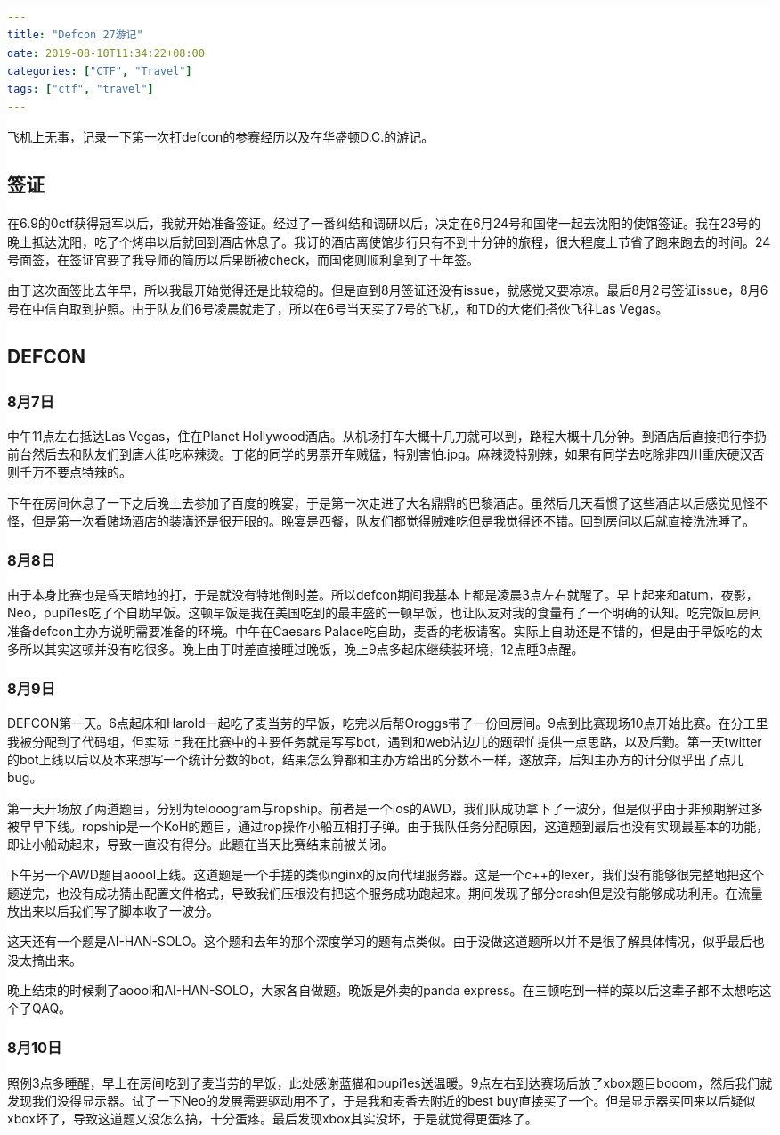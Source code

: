 ```yaml
---
title: "Defcon 27游记"
date: 2019-08-10T11:34:22+08:00
categories: ["CTF", "Travel"]
tags: ["ctf", "travel"]
---
```


飞机上无事，记录一下第一次打defcon的参赛经历以及在华盛顿D.C.的游记。

## 签证

在6.9的0ctf获得冠军以后，我就开始准备签证。经过了一番纠结和调研以后，决定在6月24号和国佬一起去沈阳的使馆签证。我在23号的晚上抵达沈阳，吃了个烤串以后就回到酒店休息了。我订的酒店离使馆步行只有不到十分钟的旅程，很大程度上节省了跑来跑去的时间。24号面签，在签证官要了我导师的简历以后果断被check，而国佬则顺利拿到了十年签。

由于这次面签比去年早，所以我最开始觉得还是比较稳的。但是直到8月签证还没有issue，就感觉又要凉凉。最后8月2号签证issue，8月6号在中信自取到护照。由于队友们6号凌晨就走了，所以在6号当天买了7号的飞机，和TD的大佬们搭伙飞往Las Vegas。

## DEFCON

### 8月7日

中午11点左右抵达Las Vegas，住在Planet Hollywood酒店。从机场打车大概十几刀就可以到，路程大概十几分钟。到酒店后直接把行李扔前台然后去和队友们到唐人街吃麻辣烫。丁佬的同学的男票开车贼猛，特别害怕.jpg。麻辣烫特别辣，如果有同学去吃除非四川重庆硬汉否则千万不要点特辣的。

下午在房间休息了一下之后晚上去参加了百度的晚宴，于是第一次走进了大名鼎鼎的巴黎酒店。虽然后几天看惯了这些酒店以后感觉见怪不怪，但是第一次看赌场酒店的装潢还是很开眼的。晚宴是西餐，队友们都觉得贼难吃但是我觉得还不错。回到房间以后就直接洗洗睡了。

### 8月8日

由于本身比赛也是昏天暗地的打，于是就没有特地倒时差。所以defcon期间我基本上都是凌晨3点左右就醒了。早上起来和atum，夜影，Neo，pupi1es吃了个自助早饭。这顿早饭是我在美国吃到的最丰盛的一顿早饭，也让队友对我的食量有了一个明确的认知。吃完饭回房间准备defcon主办方说明需要准备的环境。中午在Caesars Palace吃自助，麦香的老板请客。实际上自助还是不错的，但是由于早饭吃的太多所以其实这顿并没有吃很多。晚上由于时差直接睡过晚饭，晚上9点多起床继续装环境，12点睡3点醒。

### 8月9日

DEFCON第一天。6点起床和Harold一起吃了麦当劳的早饭，吃完以后帮Oroggs带了一份回房间。9点到比赛现场10点开始比赛。在分工里我被分配到了代码组，但实际上我在比赛中的主要任务就是写写bot，遇到和web沾边儿的题帮忙提供一点思路，以及后勤。第一天twitter的bot上线以后以及本来想写一个统计分数的bot，结果怎么算都和主办方给出的分数不一样，遂放弃，后知主办方的计分似乎出了点儿bug。

第一天开场放了两道题目，分别为telooogram与ropship。前者是一个ios的AWD，我们队成功拿下了一波分，但是似乎由于非预期解过多被早早下线。ropship是一个KoH的题目，通过rop操作小船互相打子弹。由于我队任务分配原因，这道题到最后也没有实现最基本的功能，即让小船动起来，导致一直没有得分。此题在当天比赛结束前被关闭。

下午另一个AWD题目aoool上线。这道题是一个手搓的类似nginx的反向代理服务器。这是一个c++的lexer，我们没有能够很完整地把这个题逆完，也没有成功猜出配置文件格式，导致我们压根没有把这个服务成功跑起来。期间发现了部分crash但是没有能够成功利用。在流量放出来以后我们写了脚本收了一波分。

这天还有一个题是AI-HAN-SOLO。这个题和去年的那个深度学习的题有点类似。由于没做这道题所以并不是很了解具体情况，似乎最后也没太搞出来。

晚上结束的时候剩了aoool和AI-HAN-SOLO，大家各自做题。晚饭是外卖的panda express。在三顿吃到一样的菜以后这辈子都不太想吃这个了QAQ。

### 8月10日

照例3点多睡醒，早上在房间吃到了麦当劳的早饭，此处感谢蓝猫和pupi1es送温暖。9点左右到达赛场后放了xbox题目booom，然后我们就发现我们没得显示器。试了一下Neo的发展需要驱动用不了，于是我和麦香去附近的best buy直接买了一个。但是显示器买回来以后疑似xbox坏了，导致这道题又没怎么搞，十分蛋疼。最后发现xbox其实没坏，于是就觉得更蛋疼了。
